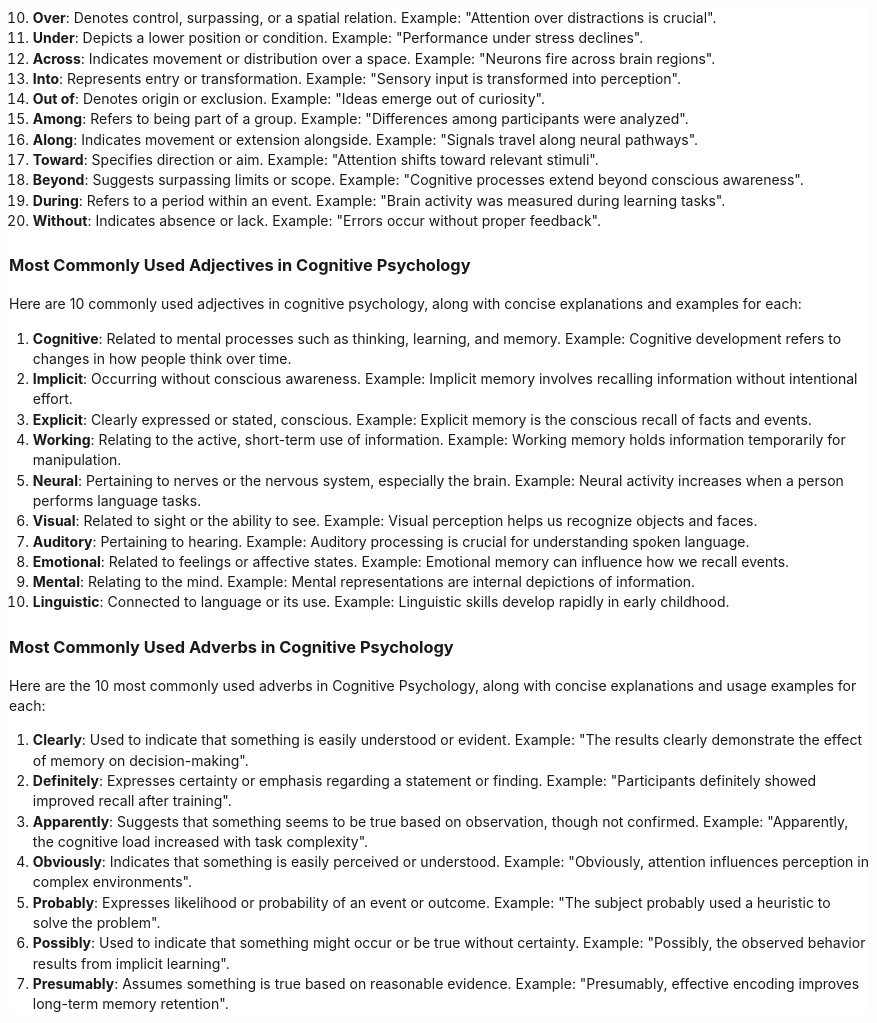 10. **Over**: Denotes control, surpassing, or a spatial relation. Example: "Attention over distractions is crucial".
11. **Under**: Depicts a lower position or condition. Example: "Performance under stress declines".
12. **Across**: Indicates movement or distribution over a space. Example: "Neurons fire across brain regions".
13. **Into**: Represents entry or transformation. Example: "Sensory input is transformed into perception".
14. **Out of**: Denotes origin or exclusion. Example: "Ideas emerge out of curiosity".
15. **Among**: Refers to being part of a group. Example: "Differences among participants were analyzed".
16. **Along**: Indicates movement or extension alongside. Example: "Signals travel along neural pathways".
17. **Toward**: Specifies direction or aim. Example: "Attention shifts toward relevant stimuli".
18. **Beyond**: Suggests surpassing limits or scope. Example: "Cognitive processes extend beyond conscious awareness".
19. **During**: Refers to a period within an event. Example: "Brain activity was measured during learning tasks".
20. **Without**: Indicates absence or lack. Example: "Errors occur without proper feedback".

### Most Commonly Used Adjectives in Cognitive Psychology

Here are 10 commonly used adjectives in cognitive psychology, along with concise explanations and examples for each:

1.  **Cognitive**: Related to mental processes such as thinking, learning, and memory. Example: Cognitive development refers to changes in how people think over time.
2.  **Implicit**: Occurring without conscious awareness. Example: Implicit memory involves recalling information without intentional effort.
3.  **Explicit**: Clearly expressed or stated, conscious. Example: Explicit memory is the conscious recall of facts and events.
4.  **Working**: Relating to the active, short-term use of information. Example: Working memory holds information temporarily for manipulation.
5.  **Neural**: Pertaining to nerves or the nervous system, especially the brain. Example: Neural activity increases when a person performs language tasks.
6.  **Visual**: Related to sight or the ability to see. Example: Visual perception helps us recognize objects and faces.
7.  **Auditory**: Pertaining to hearing. Example: Auditory processing is crucial for understanding spoken language.
8.  **Emotional**: Related to feelings or affective states. Example: Emotional memory can influence how we recall events.
9.  **Mental**: Relating to the mind. Example: Mental representations are internal depictions of information.
10. **Linguistic**: Connected to language or its use. Example: Linguistic skills develop rapidly in early childhood.

### Most Commonly Used Adverbs in Cognitive Psychology

Here are the 10 most commonly used adverbs in Cognitive Psychology, along with concise explanations and usage examples for each:

1.  **Clearly**: Used to indicate that something is easily understood or evident. Example: "The results clearly demonstrate the effect of memory on decision-making".
2.  **Definitely**: Expresses certainty or emphasis regarding a statement or finding. Example: "Participants definitely showed improved recall after training".
3.  **Apparently**: Suggests that something seems to be true based on observation, though not confirmed. Example: "Apparently, the cognitive load increased with task complexity".
4.  **Obviously**: Indicates that something is easily perceived or understood. Example: "Obviously, attention influences perception in complex environments".
5.  **Probably**: Expresses likelihood or probability of an event or outcome. Example: "The subject probably used a heuristic to solve the problem".
6.  **Possibly**: Used to indicate that something might occur or be true without certainty. Example: "Possibly, the observed behavior results from implicit learning".
7.  **Presumably**: Assumes something is true based on reasonable evidence. Example: "Presumably, effective encoding improves long-term memory retention".